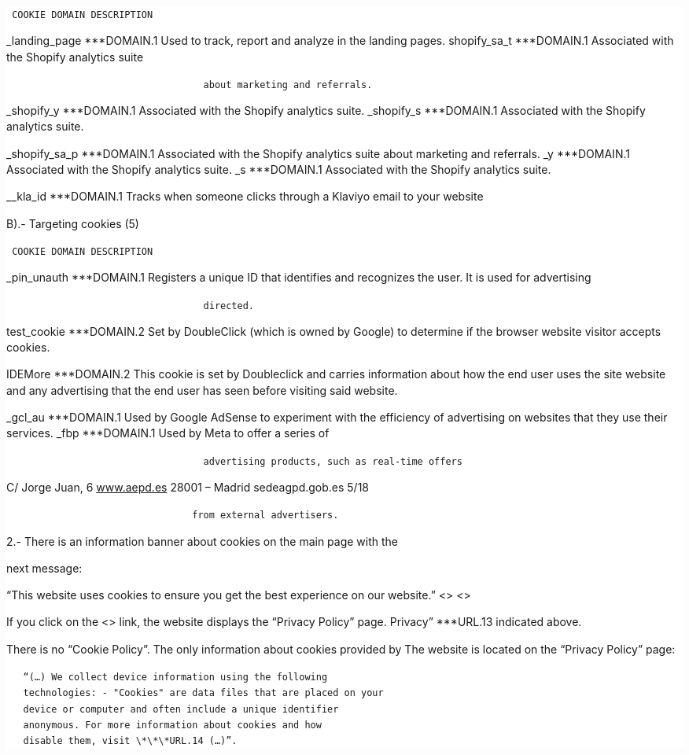      COOKIE DOMAIN DESCRIPTION
 \_landing\_page \*\*\*DOMAIN.1 Used to track, report and analyze in the
                                       landing pages.
 shopify\_sa\_t \*\*\*DOMAIN.1 Associated with the Shopify analytics suite

                                       about marketing and referrals.
 \_shopify\_y \*\*\*DOMAIN.1 Associated with the Shopify analytics suite.
 \_shopify\_s \*\*\*DOMAIN.1 Associated with the Shopify analytics suite.

 \_shopify\_sa\_p \*\*\*DOMAIN.1 Associated with the Shopify analytics suite
                                       about marketing and referrals.
 \_y \*\*\*DOMAIN.1 Associated with the Shopify analytics suite.
 \_s \*\*\*DOMAIN.1 Associated with the Shopify analytics suite.

 \_\_kla\_id \*\*\*DOMAIN.1 Tracks when someone clicks through a
                                       Klaviyo email to your website

B).- Targeting cookies (5)

     COOKIE DOMAIN DESCRIPTION
 \_pin\_unauth \*\*\*DOMAIN.1 Registers a unique ID that identifies and
                                       recognizes the user. It is used for advertising

                                       directed.
 test\_cookie \*\*\*DOMAIN.2 Set by DoubleClick (which is owned by
                                       Google) to determine if the browser
                                       website visitor accepts cookies.

 IDEMore \*\*\*DOMAIN.2 This cookie is set by Doubleclick and carries
                                       information about how the end user uses the site
                                       website and any advertising that the end user has
                                       seen before visiting said website.

 \_gcl\_au \*\*\*DOMAIN.1 Used by Google AdSense to experiment with
                                       the efficiency of advertising on websites that
                                       they use their services.
 \_fbp \*\*\*DOMAIN.1 Used by Meta to offer a series of

                                       advertising products, such as real-time offers
C/ Jorge Juan, 6 www.aepd.es
28001 – Madrid sedeagpd.gob.es 5/18

                                     from external advertisers.

2.- There is an information banner about cookies on the main page with the

next message:

  “This website uses cookies to ensure you get the best experience on
                    our website.” <<More>> <<Okay>>

If you click on the <<More>> link, the website displays the “Privacy Policy” page.
Privacy” \*\*\*URL.13 indicated above.

There is no “Cookie Policy”. The only information about cookies provided by
The website is located on the “Privacy Policy” page:

       “(…) We collect device information using the following
       technologies: - "Cookies" are data files that are placed on your
       device or computer and often include a unique identifier
       anonymous. For more information about cookies and how
       disable them, visit \*\*\*URL.14 (…)”.
